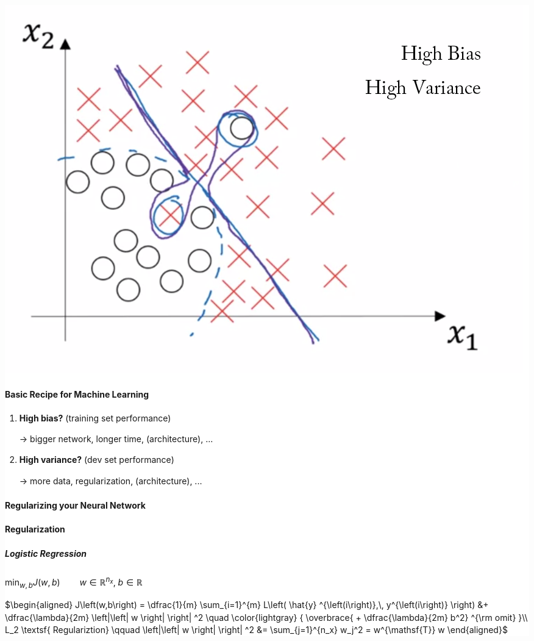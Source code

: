 ![set](Deep-Learning-Andrew-Ng-5/h.png)

#### Basic Recipe for Machine Learning

1. **High bias?** (training set performance)

   → bigger network, longer time, (architecture), ...

2. **High variance?** (dev set performance)

   → more data, regularization, (architecture), ...

#### Regularizing your Neural Network

#### Regularization

##### Logistic Regression

$\min_{w,b}J\left(w,b\right) \qquad w \in \mathbb{R}^{n_x}, \ b \in \mathbb{R}$

$\begin{aligned} J\left(w,b\right) = \dfrac{1}{m} \sum_{i=1}^{m} L\left( \hat{y} ^{\left(i\right)},\, y^{\left(i\right)} \right) &+ \dfrac{\lambda}{2m} \left|\left| w \right| \right| ^2 \quad \color{lightgray} { \overbrace{ + \dfrac{\lambda}{2m} b^2} ^{\rm omit} }\\ L_2 \textsf{ Regulariztion} \qquad \left|\left| w \right| \right| ^2 &= \sum_{j=1}^{n_x} w_j^2 = w^{\mathsf{T}} w \end{aligned}$
